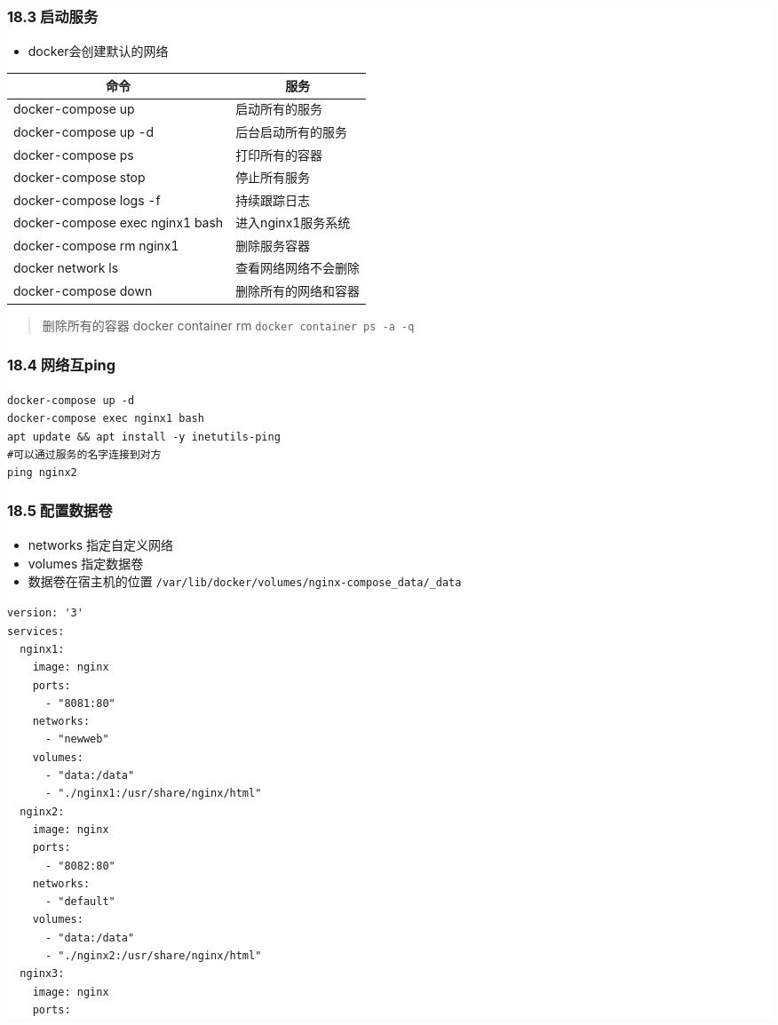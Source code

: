 ### 18.3 启动服务

-   docker会创建默认的网络

| 命令 | 服务 |
| --- | --- |
| docker-compose up | 启动所有的服务 |
| docker-compose up -d | 后台启动所有的服务 |
| docker-compose ps | 打印所有的容器 |
| docker-compose stop | 停止所有服务 |
| docker-compose logs -f | 持续跟踪日志 |
| docker-compose exec nginx1 bash | 进入nginx1服务系统 |
| docker-compose rm nginx1 | 删除服务容器 |
| docker network ls | 查看网络网络不会删除 |
| docker-compose down | 删除所有的网络和容器 |

> 删除所有的容器 docker container rm `docker container ps -a -q`

### 18.4 网络互ping

```
docker-compose up -d
docker-compose exec nginx1 bash
apt update && apt install -y inetutils-ping
#可以通过服务的名字连接到对方
ping nginx2 

```

### 18.5 配置数据卷

-   networks 指定自定义网络
-   volumes 指定数据卷
-   数据卷在宿主机的位置 `/var/lib/docker/volumes/nginx-compose_data/_data`

```
version: '3'
services:
  nginx1:
    image: nginx
    ports:
      - "8081:80"
    networks:
      - "newweb"
    volumes:
      - "data:/data"
      - "./nginx1:/usr/share/nginx/html"
  nginx2:
    image: nginx
    ports:
      - "8082:80"
    networks:
      - "default"
    volumes:
      - "data:/data"
      - "./nginx2:/usr/share/nginx/html"
  nginx3:
    image: nginx
    ports:
```